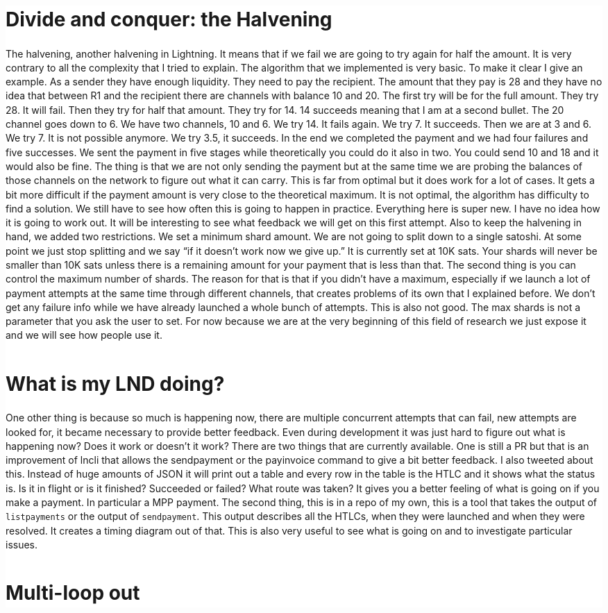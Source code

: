 # Divide and conquer: the Halvening

The halvening, another halvening in Lightning. It means that if we fail we are going to try again for half the amount. It is very contrary to all the complexity that I tried to explain. The algorithm that we implemented is very basic. To make it clear I give an example. As a sender they have enough liquidity. They need to pay the recipient. The amount that they pay is 28 and they have no idea that between R1 and the recipient there are channels with balance 10 and 20. The first try will be for the full amount. They try 28. It will fail. Then they try for half that amount. They try for 14. 14 succeeds meaning that I am at a second bullet. The 20 channel goes down to 6. We have two channels, 10 and 6. We try 14. It fails again. We try 7. It succeeds. Then we are at 3 and 6. We try 7. It is not possible anymore. We try 3.5, it succeeds. In the end we completed the payment and we had four failures and five successes. We sent the payment in five stages while theoretically you could do it also in two. You could send 10 and 18 and it would also be fine. The thing is that we are not only sending the payment but at the same time we are probing the balances of those channels on the network to figure out what it can carry. This is far from optimal but it does work for a lot of cases. It gets a bit more difficult if the payment amount is very close to the theoretical maximum. It is not optimal, the algorithm has difficulty to find a solution. We still have to see how often this is going to happen in practice. Everything here is super new. I have no idea how it is going to work out. It will be interesting to see what feedback we will get on this first attempt. Also to keep the halvening in hand, we added two restrictions. We set a minimum shard amount. We are not going to split down to a single satoshi. At some point we just stop splitting and we say “if it doesn’t work now we give up.” It is currently set at 10K sats. Your shards will never be smaller than 10K sats unless there is a remaining amount for your payment that is less than that. The second thing is you can control the maximum number of shards. The reason for that is that if you didn’t have a maximum, especially if we launch a lot of payment attempts at the same time through different channels, that creates problems of its own that I explained before. We don’t get any failure info while we have already launched a whole bunch of attempts. This is also not good. The max shards is not a parameter that you ask the user to set. For now because we are at the very beginning of this field of research we just expose it and we will see how people use it.

# What is my LND doing?

One other thing is because so much is happening now, there are multiple concurrent attempts that can fail, new attempts are looked for, it became necessary to provide better feedback. Even during development it was just hard to figure out what is happening now? Does it work or doesn’t it work? There are two things that are currently available. One is still a PR but that is an improvement of lncli that allows the sendpayment or the payinvoice command to give a bit better feedback. I also tweeted about this. Instead of huge amounts of JSON it will print out a table and every row in the table is the HTLC and it shows what the status is. Is it in flight or is it finished? Succeeded or failed? What route was taken? It gives you a better feeling of what is going on if you make a payment. In particular a MPP payment. The second thing, this is in a repo of my own, this is a tool that takes the output of `listpayments` or the output of `sendpayment`. This output describes all the HTLCs, when they were launched and when they were resolved. It creates a timing diagram out of that. This is also very useful to see what is going on and to investigate particular issues.

# Multi-loop out
